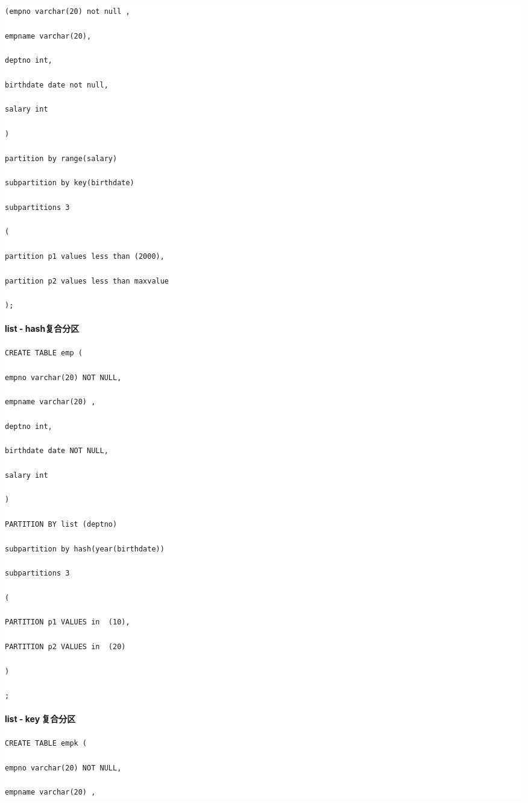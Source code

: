 	(empno varchar(20) not null ,
	
	empname varchar(20),
	
	deptno int,
	
	birthdate date not null,
	
	salary int
	
	)
	
	partition by range(salary)
	
	subpartition by key(birthdate)
	
	subpartitions 3
	
	(
	
	partition p1 values less than (2000),
	
	partition p2 values less than maxvalue
	
	);

#### list - hash复合分区

	CREATE TABLE emp (
	
	empno varchar(20) NOT NULL,
	
	empname varchar(20) ,
	
	deptno int,
	
	birthdate date NOT NULL,
	
	salary int
	
	)
	
	PARTITION BY list (deptno)
	
	subpartition by hash(year(birthdate))
	
	subpartitions 3
	
	(
	
	PARTITION p1 VALUES in  (10),
	
	PARTITION p2 VALUES in  (20)
	
	)
	
	;

#### list - key 复合分区

	CREATE TABLE empk (
	
	empno varchar(20) NOT NULL,
	
	empname varchar(20) ,
	